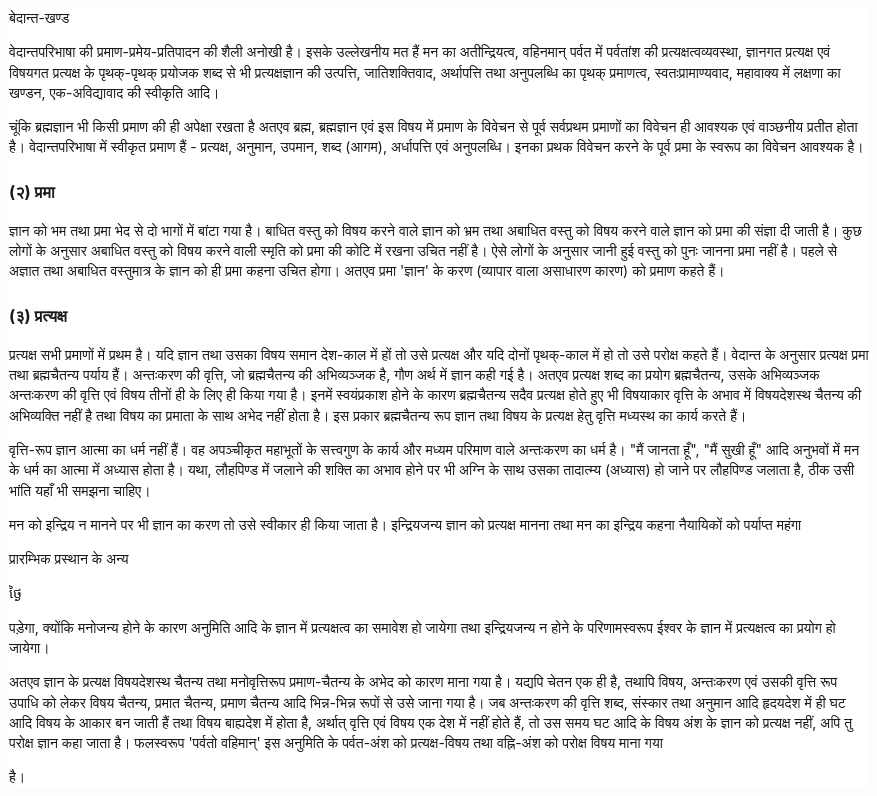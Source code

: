 बेदान्त-खण्ड

वेदान्तपरिभाषा की प्रमाण-प्रमेय-प्रतिपादन की शैली अनोखी है। इसके उल्लेखनीय मत हैं मन का अतीन्द्रियत्व, वहिनमान् पर्वत में पर्वतांश की प्रत्यक्षत्वव्यवस्था, ज्ञानगत प्रत्यक्ष एवं विषयगत प्रत्यक्ष के पृथक्-पृथक् प्रयोजक शब्द से भी प्रत्यक्षज्ञान की उत्पत्ति, जातिशक्तिवाद, अर्थापत्ति तथा अनुपलब्धि का पृथक् प्रमाणत्व, स्वतःप्रामाण्यवाद, महावाक्य में लक्षणा का खण्डन, एक-अविद्यावाद की स्वीकृति आदि।

चूंकि ब्रह्मज्ञान भी किसी प्रमाण की ही अपेक्षा रखता है अतएव ब्रह्म, ब्रह्मज्ञान एवं इस विषय में प्रमाण के विवेचन से पूर्व सर्वप्रथम प्रमाणों का विवेचन ही आवश्यक एवं वाञ्छनीय प्रतीत होता है। वेदान्तपरिभाषा में स्वीकृत प्रमाण हैं - प्रत्यक्ष, अनुमान, उपमान, शब्द (आगम), अर्धापत्ति एवं अनुपलब्धि। इनका प्रथक विवेचन करने के पूर्व प्रमा के स्वरूप का विवेचन आवश्यक है।

### (२) प्रमा
ज्ञान को भम तथा प्रमा भेद से दो भागों में बांटा गया है। बाधित वस्तु को विषय करने वाले ज्ञान को भ्रम तथा अबाधित वस्तु को विषय करने वाले ज्ञान को प्रमा की संज्ञा दी जाती है। कुछ लोगों के अनुसार अबाधित वस्तु को विषय करने वाली स्मृति को प्रमा की कोटि में रखना उचित नहीं है। ऐसे लोगों के अनुसार जानी हुई वस्तु को पुनः जानना प्रमा नहीं है। पहले से अज्ञात तथा अबाधित वस्तुमात्र के ज्ञान को ही प्रमा कहना उचित होगा। अतएव प्रमा 'ज्ञान' के करण (व्यापार वाला असाधारण कारण) को प्रमाण कहते हैं।

### (३) प्रत्यक्ष 
प्रत्यक्ष सभी प्रमाणों में प्रथम है। यदि ज्ञान तथा उसका विषय समान देश-काल में हों तो उसे प्रत्यक्ष और यदि दोनों पृथक्-काल में हो तो उसे परोक्ष कहते हैं। वेदान्त के अनुसार प्रत्यक्ष प्रमा तथा ब्रह्मचैतन्य पर्याय हैं। अन्तःकरण की वृत्ति, जो ब्रह्मचैतन्य की अभिव्यञ्जक है, गौण अर्थ में ज्ञान कही गई है। अतएव प्रत्यक्ष शब्द का प्रयोग ब्रह्मचैतन्य, उसके अभिव्यञ्जक अन्तःकरण की वृत्ति एवं विषय तीनों ही के लिए ही किया गया है। इनमें स्वयंप्रकाश होने के कारण ब्रह्मचैतन्य सदैव प्रत्यक्ष होते हुए भी विषयाकार वृत्ति के अभाव में विषयदेशस्थ चैतन्य की अभिव्यक्ति नहीं है तथा विषय का प्रमाता के साथ अभेद नहीं होता है। इस प्रकार ब्रह्मचैतन्य रूप ज्ञान तथा विषय के प्रत्यक्ष हेतु वृत्ति मध्यस्थ का कार्य करते हैं।

वृत्ति-रूप ज्ञान आत्मा का धर्म नहीं हैं। वह अपञ्चीकृत महाभूतों के सत्त्वगुण के कार्य और मध्यम परिमाण वाले अन्तःकरण का धर्म है। "मैं जानता हूँ", "मैं सुखी हूँ" आदि अनुभवों में मन के धर्म का आत्मा में अध्यास होता है। यथा, लौहपिण्ड में जलाने की शक्ति का अभाव होने पर भी अग्नि के साथ उसका तादात्म्य (अध्यास) हो जाने पर लौहपिण्ड जलाता है, ठीक उसी भांति यहाँ भी समझना चाहिए।

मन को इन्द्रिय न मानने पर भी ज्ञान का करण तो उसे स्वीकार ही किया जाता है। इन्द्रियजन्य ज्ञान को प्रत्यक्ष मानना तथा मन का इन्द्रिय कहना नैयायिकों को पर्याप्त महंगा

प्रारम्भिक प्रस्थान के अन्य

ថ្ងៃ

पड़ेगा, क्योंकि मनोजन्य होने के कारण अनुमिति आदि के ज्ञान में प्रत्यक्षत्व का समावेश हो जायेगा तथा इन्द्रियजन्य न होने के परिणामस्वरूप ईश्वर के ज्ञान में प्रत्यक्षत्व का प्रयोग हो जायेगा।

अतएव ज्ञान के प्रत्यक्ष विषयदेशस्थ चैतन्य तथा मनोवृत्तिरूप प्रमाण-चैतन्य के अभेद को कारण माना गया है। यद्यपि चेतन एक ही है, तथापि विषय, अन्तःकरण एवं उसकी वृत्ति रूप उपाधि को लेकर विषय चैतन्य, प्रमात चैतन्य, प्रमाण चैतन्य आदि भिन्न-भिन्न रूपों से उसे जाना गया है। जब अन्तःकरण की वृत्ति शब्द, संस्कार तथा अनुमान आदि हृदयदेश में ही घट आदि विषय के आकार बन जाती हैं तथा विषय बाह्यदेश में होता है, अर्थात् वृत्ति एवं विषय एक देश में नहीं होते हैं, तो उस समय घट आदि के विषय अंश के ज्ञान को प्रत्यक्ष नहीं, अपि तु परोक्ष ज्ञान कहा जाता है। फलस्वरूप 'पर्वतो वहिमान्' इस अनुमिति के पर्वत-अंश को प्रत्यक्ष-विषय तथा वह्नि-अंश को परोक्ष विषय माना गया

है।
